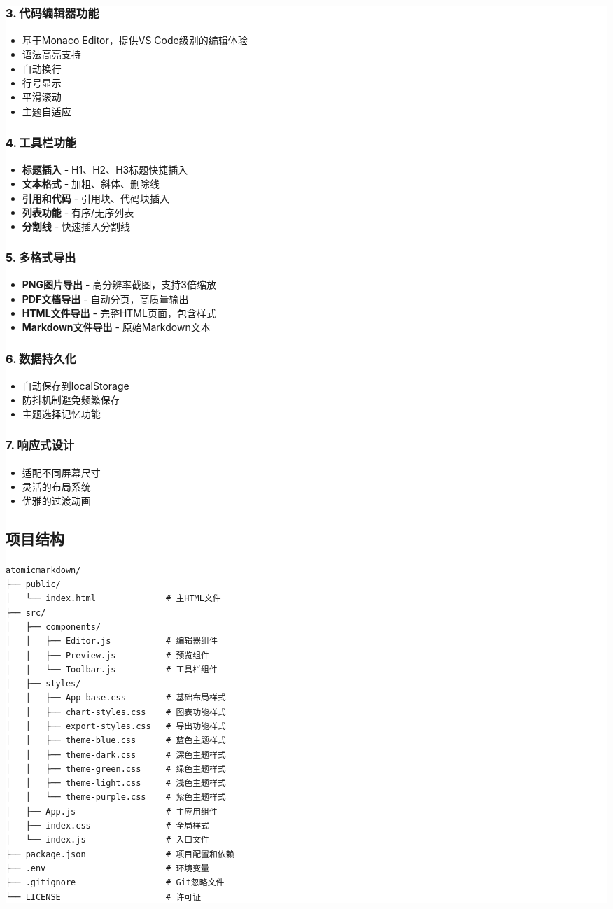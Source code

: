 ### 3. 代码编辑器功能
- 基于Monaco Editor，提供VS Code级别的编辑体验
- 语法高亮支持
- 自动换行
- 行号显示
- 平滑滚动
- 主题自适应

### 4. 工具栏功能
- **标题插入** - H1、H2、H3标题快捷插入
- **文本格式** - 加粗、斜体、删除线
- **引用和代码** - 引用块、代码块插入
- **列表功能** - 有序/无序列表
- **分割线** - 快速插入分割线

### 5. 多格式导出
- **PNG图片导出** - 高分辨率截图，支持3倍缩放
- **PDF文档导出** - 自动分页，高质量输出
- **HTML文件导出** - 完整HTML页面，包含样式
- **Markdown文件导出** - 原始Markdown文本

### 6. 数据持久化
- 自动保存到localStorage
- 防抖机制避免频繁保存
- 主题选择记忆功能

### 7. 响应式设计
- 适配不同屏幕尺寸
- 灵活的布局系统
- 优雅的过渡动画

## 项目结构

```
atomicmarkdown/
├── public/
│   └── index.html              # 主HTML文件
├── src/
│   ├── components/
│   │   ├── Editor.js           # 编辑器组件
│   │   ├── Preview.js          # 预览组件
│   │   └── Toolbar.js          # 工具栏组件
│   ├── styles/
│   │   ├── App-base.css        # 基础布局样式
│   │   ├── chart-styles.css    # 图表功能样式
│   │   ├── export-styles.css   # 导出功能样式
│   │   ├── theme-blue.css      # 蓝色主题样式
│   │   ├── theme-dark.css      # 深色主题样式
│   │   ├── theme-green.css     # 绿色主题样式
│   │   ├── theme-light.css     # 浅色主题样式
│   │   └── theme-purple.css    # 紫色主题样式
│   ├── App.js                  # 主应用组件
│   ├── index.css               # 全局样式
│   └── index.js                # 入口文件
├── package.json                # 项目配置和依赖
├── .env                        # 环境变量
├── .gitignore                  # Git忽略文件
└── LICENSE                     # 许可证
```
